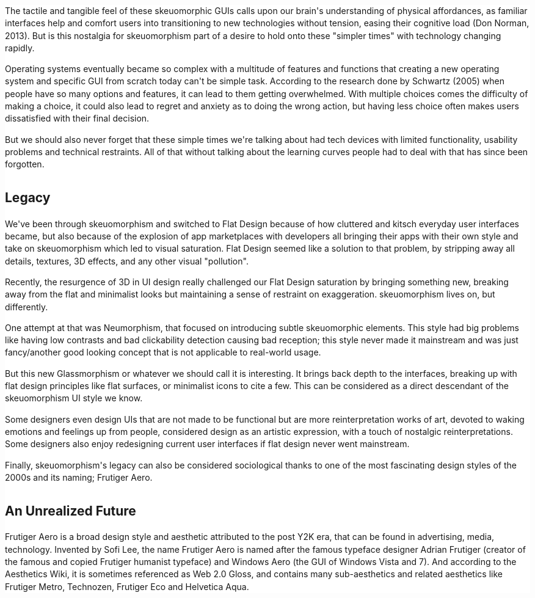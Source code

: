 The tactile and tangible feel of these skeuomorphic GUIs calls upon our brain's understanding of physical affordances, as familiar interfaces help and comfort users into transitioning to new technologies without tension, easing their cognitive load (Don Norman, 2013). But is this nostalgia for skeuomorphism part of a desire to hold onto these "simpler times" with technology changing rapidly.

Operating systems eventually became so complex with a multitude of features and functions that creating a new operating system and specific GUI from scratch today can't be simple task. According to the research done by Schwartz (2005) when people have so many options and features, it can lead to them getting overwhelmed. With multiple choices comes the difficulty of making a choice, it could also lead to regret and anxiety as to doing the wrong action, but having less choice often makes users dissatisfied with their final decision.

But we should also never forget that these simple times we're talking about had tech devices with limited functionality, usability problems and technical restraints. All of that without talking about the learning curves people had to deal with that has since been forgotten.

## Legacy
We've been through skeuomorphism and switched to Flat Design because of how cluttered and kitsch everyday user interfaces became, but also because of the explosion of app marketplaces with developers all bringing their apps with their own style and take on skeuomorphism which led to visual saturation. Flat Design seemed like a solution to that problem, by stripping away all details, textures, 3D effects, and any other visual "pollution". 

Recently, the resurgence of 3D in UI design really challenged our Flat Design saturation by bringing something new, breaking away from the flat and minimalist looks but maintaining a sense of restraint on exaggeration. skeuomorphism lives on, but differently.

One attempt at that was Neumorphism, that focused on introducing subtle skeuomorphic elements. This style had big problems like having low contrasts and bad clickability detection causing bad reception; this style never made it mainstream and was just fancy/another good looking concept that is not applicable to real-world usage.

But this new Glassmorphism or whatever we should call it is interesting. It brings back depth to the interfaces, breaking up with flat design principles like flat surfaces, or minimalist icons to cite a few. This can be considered as a direct descendant of the skeuomorphism UI style we know.

Some designers even design UIs that are not made to be functional but are more reinterpretation works of art, devoted to waking emotions and feelings up from people, considered design as an artistic expression, with a touch of nostalgic reinterpretations. Some designers also enjoy redesigning current user interfaces if flat design never went mainstream.

Finally, skeuomorphism's legacy can also be considered sociological thanks to one of the most fascinating design styles of the 2000s and its naming; Frutiger Aero.

## An Unrealized Future
Frutiger Aero is a broad design style and aesthetic attributed to the post Y2K era, that can be found in advertising, media, technology. Invented by Sofi Lee, the name Frutiger Aero is named after the famous typeface designer Adrian Frutiger (creator of the famous and copied Frutiger humanist typeface) and Windows Aero (the GUI of Windows Vista and 7). And according to the Aesthetics Wiki, it is sometimes referenced as Web 2.0 Gloss, and contains many sub-aesthetics and related aesthetics like Frutiger Metro, Technozen, Frutiger Eco and Helvetica Aqua.

